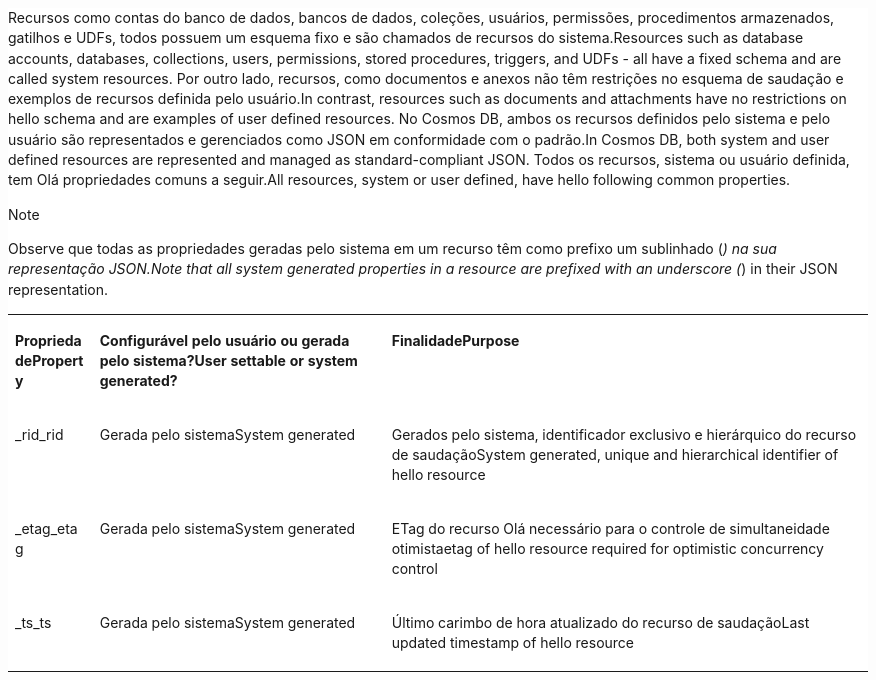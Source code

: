 <span data-ttu-id="2bb7b-155">Recursos como contas do banco de dados, bancos de dados, coleções, usuários, permissões, procedimentos armazenados, gatilhos e UDFs, todos possuem um esquema fixo e são chamados de recursos do sistema.</span><span class="sxs-lookup"><span data-stu-id="2bb7b-155">Resources such as database accounts, databases, collections, users, permissions, stored procedures, triggers, and UDFs - all have a fixed schema and are called system resources.</span></span> <span data-ttu-id="2bb7b-156">Por outro lado, recursos, como documentos e anexos não têm restrições no esquema de saudação e exemplos de recursos definida pelo usuário.</span><span class="sxs-lookup"><span data-stu-id="2bb7b-156">In contrast, resources such as documents and attachments have no restrictions on hello schema and are examples of user defined resources.</span></span> <span data-ttu-id="2bb7b-157">No Cosmos DB, ambos os recursos definidos pelo sistema e pelo usuário são representados e gerenciados como JSON em conformidade com o padrão.</span><span class="sxs-lookup"><span data-stu-id="2bb7b-157">In Cosmos DB, both system and user defined resources are represented and managed as standard-compliant JSON.</span></span> <span data-ttu-id="2bb7b-158">Todos os recursos, sistema ou usuário definida, tem Olá propriedades comuns a seguir.</span><span class="sxs-lookup"><span data-stu-id="2bb7b-158">All resources, system or user defined, have hello following common properties.</span></span>

> [!NOTE]
> <span data-ttu-id="2bb7b-159">Observe que todas as propriedades geradas pelo sistema em um recurso têm como prefixo um sublinhado (_) na sua representação JSON.</span><span class="sxs-lookup"><span data-stu-id="2bb7b-159">Note that all system generated properties in a resource are prefixed with an underscore (_) in their JSON representation.</span></span>
> 
> 

<table>
    <tbody>
        <tr>
            <td valign="top"><p><span data-ttu-id="2bb7b-160"><strong>Propriedade</strong></span><span class="sxs-lookup"><span data-stu-id="2bb7b-160"><strong>Property</strong></span></span></p></td>
            <td valign="top"><p><span data-ttu-id="2bb7b-161"><strong>Configurável pelo usuário ou gerada pelo sistema?</strong></span><span class="sxs-lookup"><span data-stu-id="2bb7b-161"><strong>User settable or system generated?</strong></span></span></p></td>
            <td valign="top"><p><span data-ttu-id="2bb7b-162"><strong>Finalidade</strong></span><span class="sxs-lookup"><span data-stu-id="2bb7b-162"><strong>Purpose</strong></span></span></p></td>
        </tr>
        <tr>
            <td valign="top"><p><span data-ttu-id="2bb7b-163">_rid</span><span class="sxs-lookup"><span data-stu-id="2bb7b-163">_rid</span></span></p></td>
            <td valign="top"><p><span data-ttu-id="2bb7b-164">Gerada pelo sistema</span><span class="sxs-lookup"><span data-stu-id="2bb7b-164">System generated</span></span></p></td>
            <td valign="top"><p><span data-ttu-id="2bb7b-165">Gerados pelo sistema, identificador exclusivo e hierárquico do recurso de saudação</span><span class="sxs-lookup"><span data-stu-id="2bb7b-165">System generated, unique and hierarchical identifier of hello resource</span></span></p></td>
        </tr>
        <tr>
            <td valign="top"><p><span data-ttu-id="2bb7b-166">_etag</span><span class="sxs-lookup"><span data-stu-id="2bb7b-166">_etag</span></span></p></td>
            <td valign="top"><p><span data-ttu-id="2bb7b-167">Gerada pelo sistema</span><span class="sxs-lookup"><span data-stu-id="2bb7b-167">System generated</span></span></p></td>
            <td valign="top"><p><span data-ttu-id="2bb7b-168">ETag do recurso Olá necessário para o controle de simultaneidade otimista</span><span class="sxs-lookup"><span data-stu-id="2bb7b-168">etag of hello resource required for optimistic concurrency control</span></span></p></td>
        </tr>
        <tr>
            <td valign="top"><p><span data-ttu-id="2bb7b-169">_ts</span><span class="sxs-lookup"><span data-stu-id="2bb7b-169">_ts</span></span></p></td>
            <td valign="top"><p><span data-ttu-id="2bb7b-170">Gerada pelo sistema</span><span class="sxs-lookup"><span data-stu-id="2bb7b-170">System generated</span></span></p></td>
            <td valign="top"><p><span data-ttu-id="2bb7b-171">Último carimbo de hora atualizado do recurso de saudação</span><span class="sxs-lookup"><span data-stu-id="2bb7b-171">Last updated timestamp of hello resource</span></span></p></td>
        </tr>
        <tr>